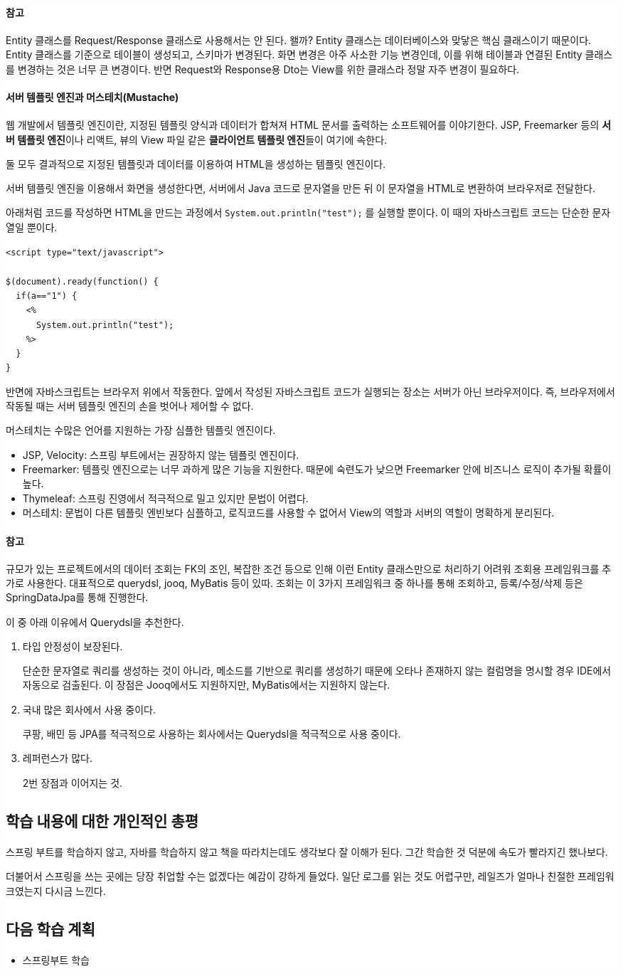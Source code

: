 
#### 참고

Entity 클래스를 Request/Response 클래스로 사용해서는 안 된다. 왤까? Entity 클래스는 데이터베이스와 맞닿은 핵심 클래스이기 때문이다. Entity 클래스를 기준으로 테이블이 생성되고, 스키마가 변경된다. 화면 변경은 아주 사소한 기능 변경인데, 이를 위해 테이블과 연결된 Entity 클래스를 변경하는 것은 너무 큰 변경이다. 반면 Request와 Response용 Dto는 View를 위한 클래스라 정말 자주 변경이 필요하다.

#### 서버 템플릿 엔진과 머스테치\(Mustache\)

웹 개발에서 템플릿 엔진이란, 지정된 템플릿 양식과 데이터가 합쳐져 HTML 문서를 출력하는 소프트웨어를 이야기한다. JSP, Freemarker 등의 **서버 템플릿 엔진**이나 리액트, 뷰의 View 파일 같은 **클라이언트 템플릿 엔진**들이 여기에 속한다.

둘 모두 결과적으로 지정된 템플릿과 데이터를 이용하여 HTML을 생성하는 템플릿 엔진이다.

서버 템플릿 엔진을 이용해서 화면을 생성한다면, 서버에서 Java 코드로 문자열을 만든 뒤 이 문자열을 HTML로 변환하여 브라우저로 전달한다.

아래처럼 코드를 작성하면 HTML을 만드는 과정에서 `System.out.println("test");` 를 실행할 뿐이다. 이 때의 자바스크립트 코드는 단순한 문자열일 뿐이다.

```text
<script type="text/javascript">
​
$(document).ready(function() {
  if(a=="1") {
    <%
      System.out.println("test");
    %>
  }
}
```

반면에 자바스크립트는 브라우저 위에서 작동한다. 앞에서 작성된 자바스크립트 코드가 실행되는 장소는 서버가 아닌 브라우저이다. 즉, 브라우저에서 작동될 때는 서버 템플릿 엔진의 손을 벗어나 제어할 수 없다.

머스테치는 수많은 언어를 지원하는 가장 심플한 템플릿 엔진이다.

* JSP, Velocity: 스프링 부트에서는 권장하지 않는 템플릿 엔진이다.
* Freemarker: 템플릿 엔진으로는 너무 과하게 많은 기능을 지원한다. 때문에 숙련도가 낮으면 Freemarker 안에 비즈니스 로직이 추가될 확률이 높다.
* Thymeleaf: 스프링 진영에서 적극적으로 밀고 있지만 문법이 어렵다.
* 머스테치: 문법이 다른 템플릿 엔빈보다 심플하고, 로직코드를 사용할 수 없어서 View의 역할과 서버의 역할이 명확하게 분리된다.

#### 참고

규모가 있는 프로젝트에서의 데이터 조회는 FK의 조인, 복잡한 조건 등으로 인해 이런 Entity 클래스만으로 처리하기 어려워 조회용 프레임워크를 추가로 사용한다. 대표적으로 querydsl, jooq, MyBatis 등이 있따. 조회는 이 3가지 프레임워크 중 하나를 통해 조회하고, 등록/수정/삭제 등은 SpringDataJpa를 통해 진행한다.

이 중 아래 이유에서 Querydsl을 추천한다.

1. 타입 안정성이 보장된다.

   단순한 문자열로 쿼리를 생성하는 것이 아니라, 메소드를 기반으로 쿼리를 생성하기 때문에 오타나 존재하지 않는 컬럼명을 명시할 경우 IDE에서 자동으로 검출된다. 이 장점은 Jooq에서도 지원하지만, MyBatis에서는 지원하지 않는다.

2. 국내 많은 회사에서 사용 중이다.

   쿠팡, 배민 등 JPA를 적극적으로 사용하는 회사에서는 Querydsl을 적극적으로 사용 중이다.

3. 레퍼런스가 많다.

   2번 장점과 이어지는 것.

## 학습 내용에 대한 개인적인 총평

스프링 부트를 학습하지 않고, 자바를 학습하지 않고 책을 따라치는데도 생각보다 잘 이해가 된다. 그간 학습한 것 덕분에 속도가 빨라지긴 했나보다.

더불어서 스프링을 쓰는 곳에는 당장 취업할 수는 없겠다는 예감이 강하게 들었다. 일단 로그를 읽는 것도 어렵구만, 레일즈가 얼마나 친절한 프레임워크였는지 다시금 느낀다.

## 다음 학습 계획

* 스프링부트 학습

